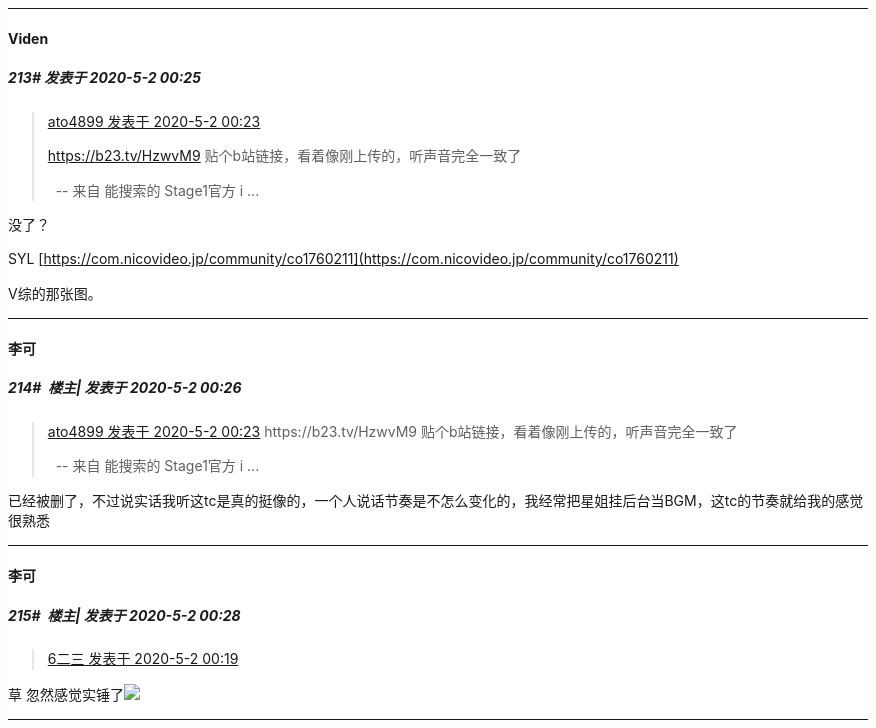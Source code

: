 
-----

####  Viden  
##### 213#       发表于 2020-5-2 00:25



<blockquote><a href="httphttps://bbs.saraba1st.com/2b/forum.php?mod=redirect&amp;goto=findpost&amp;pid=47274903&amp;ptid=1914375" target="_blank">ato4899 发表于 2020-5-2 00:23</a>

https://b23.tv/HzwvM9 贴个b站链接，看着像刚上传的，听声音完全一致了


  -- 来自 能搜索的 Stage1官方 i ...</blockquote>
没了？

SYL
[https://com.nicovideo.jp/community/co1760211](https://com.nicovideo.jp/community/co1760211)

V综的那张图。







-----

####  李可  
##### 214#         楼主| 发表于 2020-5-2 00:26



<blockquote><a href="httphttps://bbs.saraba1st.com/2b/forum.php?mod=redirect&amp;goto=findpost&amp;pid=47274903&amp;ptid=1914375" target="_blank">ato4899 发表于 2020-5-2 00:23</a>
https://b23.tv/HzwvM9 贴个b站链接，看着像刚上传的，听声音完全一致了

  -- 来自 能搜索的 Stage1官方 i ...</blockquote>
已经被删了，不过说实话我听这tc是真的挺像的，一个人说话节奏是不怎么变化的，我经常把星姐挂后台当BGM，这tc的节奏就给我的感觉很熟悉







-----

####  李可  
##### 215#         楼主| 发表于 2020-5-2 00:28



<blockquote><a href="httphttps://bbs.saraba1st.com/2b/forum.php?mod=redirect&amp;goto=findpost&amp;pid=47274872&amp;ptid=1914375" target="_blank">6二三 发表于 2020-5-2 00:19</a></blockquote>
草 忽然感觉实锤了<img src="https://static.saraba1st.com/image/smiley/face2017/066.png" referrerpolicy="no-referrer">







-----
